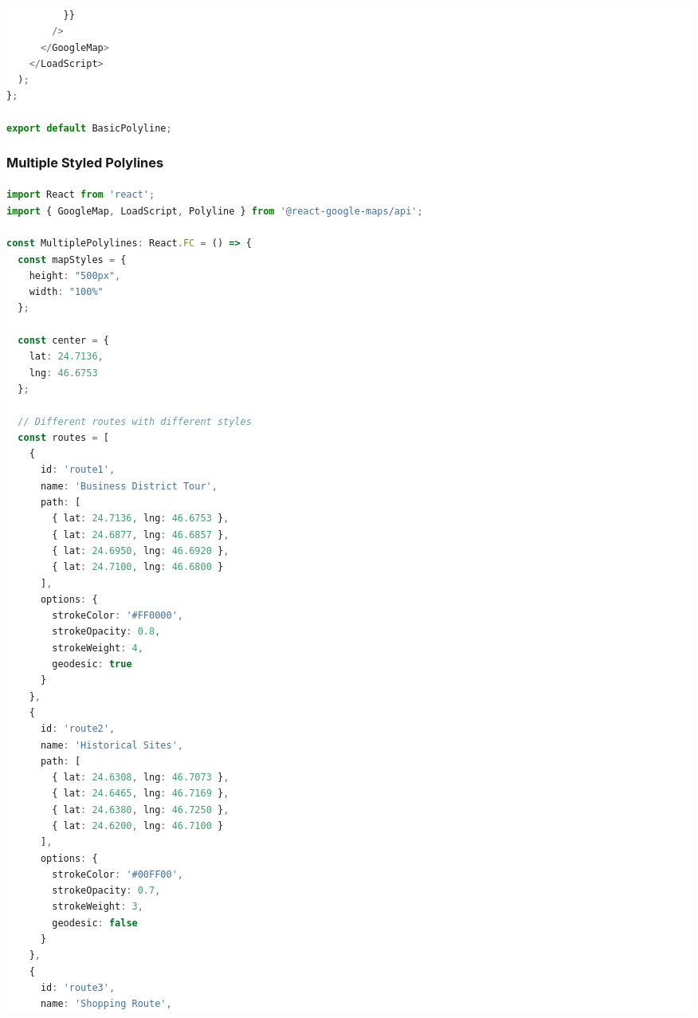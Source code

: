 ```typescript
          }}
        />
      </GoogleMap>
    </LoadScript>
  );
};

export default BasicPolyline;
```

### Multiple Styled Polylines
```typescript
import React from 'react';
import { GoogleMap, LoadScript, Polyline } from '@react-google-maps/api';

const MultiplePolylines: React.FC = () => {
  const mapStyles = {
    height: "500px",
    width: "100%"
  };

  const center = {
    lat: 24.7136,
    lng: 46.6753
  };

  // Different routes with different styles
  const routes = [
    {
      id: 'route1',
      name: 'Business District Tour',
      path: [
        { lat: 24.7136, lng: 46.6753 },
        { lat: 24.6877, lng: 46.6857 },
        { lat: 24.6950, lng: 46.6920 },
        { lat: 24.7100, lng: 46.6800 }
      ],
      options: {
        strokeColor: '#FF0000',
        strokeOpacity: 0.8,
        strokeWeight: 4,
        geodesic: true
      }
    },
    {
      id: 'route2',
      name: 'Historical Sites',
      path: [
        { lat: 24.6308, lng: 46.7073 },
        { lat: 24.6465, lng: 46.7169 },
        { lat: 24.6380, lng: 46.7250 },
        { lat: 24.6200, lng: 46.7100 }
      ],
      options: {
        strokeColor: '#00FF00',
        strokeOpacity: 0.7,
        strokeWeight: 3,
        geodesic: false
      }
    },
    {
      id: 'route3',
      name: 'Shopping Route',
```